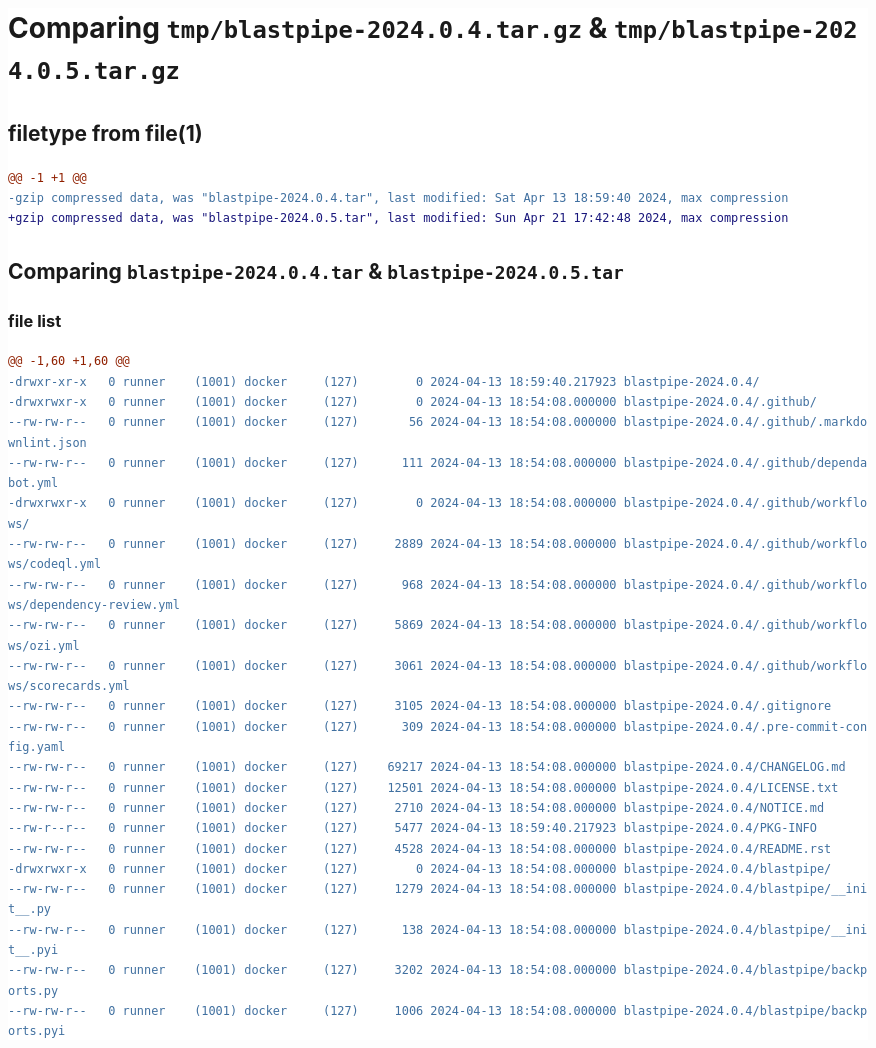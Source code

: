 # Comparing `tmp/blastpipe-2024.0.4.tar.gz` & `tmp/blastpipe-2024.0.5.tar.gz`

## filetype from file(1)

```diff
@@ -1 +1 @@
-gzip compressed data, was "blastpipe-2024.0.4.tar", last modified: Sat Apr 13 18:59:40 2024, max compression
+gzip compressed data, was "blastpipe-2024.0.5.tar", last modified: Sun Apr 21 17:42:48 2024, max compression
```

## Comparing `blastpipe-2024.0.4.tar` & `blastpipe-2024.0.5.tar`

### file list

```diff
@@ -1,60 +1,60 @@
-drwxr-xr-x   0 runner    (1001) docker     (127)        0 2024-04-13 18:59:40.217923 blastpipe-2024.0.4/
-drwxrwxr-x   0 runner    (1001) docker     (127)        0 2024-04-13 18:54:08.000000 blastpipe-2024.0.4/.github/
--rw-rw-r--   0 runner    (1001) docker     (127)       56 2024-04-13 18:54:08.000000 blastpipe-2024.0.4/.github/.markdownlint.json
--rw-rw-r--   0 runner    (1001) docker     (127)      111 2024-04-13 18:54:08.000000 blastpipe-2024.0.4/.github/dependabot.yml
-drwxrwxr-x   0 runner    (1001) docker     (127)        0 2024-04-13 18:54:08.000000 blastpipe-2024.0.4/.github/workflows/
--rw-rw-r--   0 runner    (1001) docker     (127)     2889 2024-04-13 18:54:08.000000 blastpipe-2024.0.4/.github/workflows/codeql.yml
--rw-rw-r--   0 runner    (1001) docker     (127)      968 2024-04-13 18:54:08.000000 blastpipe-2024.0.4/.github/workflows/dependency-review.yml
--rw-rw-r--   0 runner    (1001) docker     (127)     5869 2024-04-13 18:54:08.000000 blastpipe-2024.0.4/.github/workflows/ozi.yml
--rw-rw-r--   0 runner    (1001) docker     (127)     3061 2024-04-13 18:54:08.000000 blastpipe-2024.0.4/.github/workflows/scorecards.yml
--rw-rw-r--   0 runner    (1001) docker     (127)     3105 2024-04-13 18:54:08.000000 blastpipe-2024.0.4/.gitignore
--rw-rw-r--   0 runner    (1001) docker     (127)      309 2024-04-13 18:54:08.000000 blastpipe-2024.0.4/.pre-commit-config.yaml
--rw-rw-r--   0 runner    (1001) docker     (127)    69217 2024-04-13 18:54:08.000000 blastpipe-2024.0.4/CHANGELOG.md
--rw-rw-r--   0 runner    (1001) docker     (127)    12501 2024-04-13 18:54:08.000000 blastpipe-2024.0.4/LICENSE.txt
--rw-rw-r--   0 runner    (1001) docker     (127)     2710 2024-04-13 18:54:08.000000 blastpipe-2024.0.4/NOTICE.md
--rw-r--r--   0 runner    (1001) docker     (127)     5477 2024-04-13 18:59:40.217923 blastpipe-2024.0.4/PKG-INFO
--rw-rw-r--   0 runner    (1001) docker     (127)     4528 2024-04-13 18:54:08.000000 blastpipe-2024.0.4/README.rst
-drwxrwxr-x   0 runner    (1001) docker     (127)        0 2024-04-13 18:54:08.000000 blastpipe-2024.0.4/blastpipe/
--rw-rw-r--   0 runner    (1001) docker     (127)     1279 2024-04-13 18:54:08.000000 blastpipe-2024.0.4/blastpipe/__init__.py
--rw-rw-r--   0 runner    (1001) docker     (127)      138 2024-04-13 18:54:08.000000 blastpipe-2024.0.4/blastpipe/__init__.pyi
--rw-rw-r--   0 runner    (1001) docker     (127)     3202 2024-04-13 18:54:08.000000 blastpipe-2024.0.4/blastpipe/backports.py
--rw-rw-r--   0 runner    (1001) docker     (127)     1006 2024-04-13 18:54:08.000000 blastpipe-2024.0.4/blastpipe/backports.pyi
```